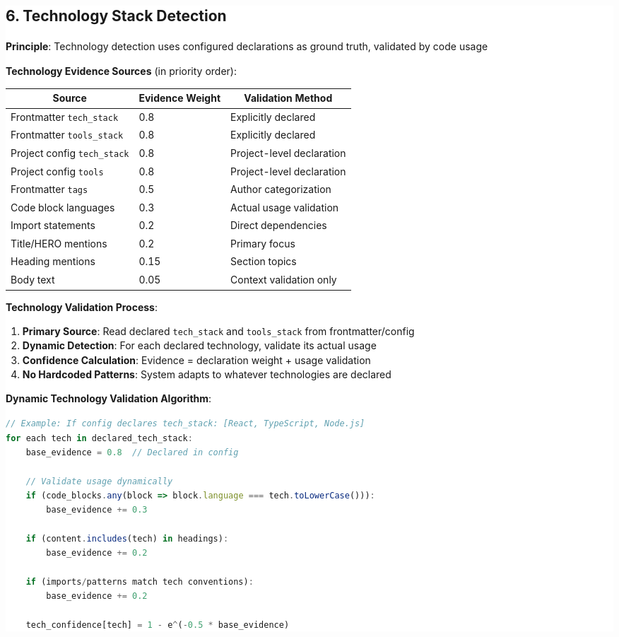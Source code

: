 ## 6. Technology Stack Detection

**Principle**: Technology detection uses configured declarations as ground truth, validated by code usage

**Technology Evidence Sources** (in priority order):

| Source | Evidence Weight | Validation Method |
|--------|-----------------|-------------------|
| Frontmatter `tech_stack` | 0.8 | Explicitly declared |
| Frontmatter `tools_stack` | 0.8 | Explicitly declared |
| Project config `tech_stack` | 0.8 | Project-level declaration |
| Project config `tools` | 0.8 | Project-level declaration |
| Frontmatter `tags` | 0.5 | Author categorization |
| Code block languages | 0.3 | Actual usage validation |
| Import statements | 0.2 | Direct dependencies |
| Title/HERO mentions | 0.2 | Primary focus |
| Heading mentions | 0.15 | Section topics |
| Body text | 0.05 | Context validation only |

**Technology Validation Process**:

1. **Primary Source**: Read declared `tech_stack` and `tools_stack` from frontmatter/config
2. **Dynamic Detection**: For each declared technology, validate its actual usage
3. **Confidence Calculation**: Evidence = declaration weight + usage validation
4. **No Hardcoded Patterns**: System adapts to whatever technologies are declared

**Dynamic Technology Validation Algorithm**:

```javascript
// Example: If config declares tech_stack: [React, TypeScript, Node.js]
for each tech in declared_tech_stack:
    base_evidence = 0.8  // Declared in config
    
    // Validate usage dynamically
    if (code_blocks.any(block => block.language === tech.toLowerCase())):
        base_evidence += 0.3
    
    if (content.includes(tech) in headings):
        base_evidence += 0.2
    
    if (imports/patterns match tech conventions):
        base_evidence += 0.2
    
    tech_confidence[tech] = 1 - e^(-0.5 * base_evidence)
```
